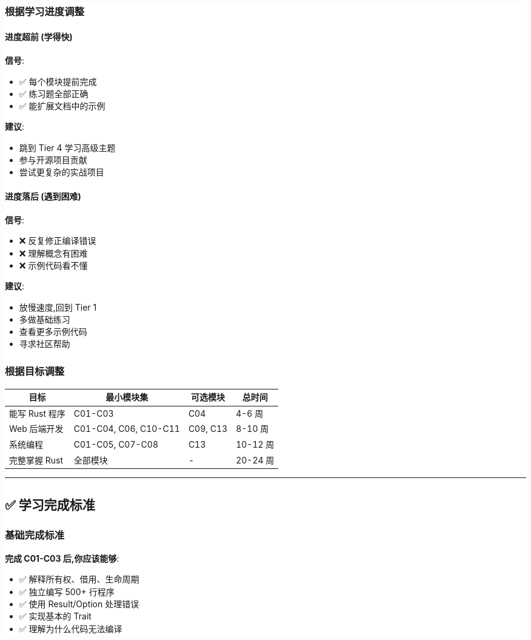 ### 根据学习进度调整

#### 进度超前 (学得快)

**信号**:

- ✅ 每个模块提前完成
- ✅ 练习题全部正确
- ✅ 能扩展文档中的示例

**建议**:

- 跳到 Tier 4 学习高级主题
- 参与开源项目贡献
- 尝试更复杂的实战项目

#### 进度落后 (遇到困难)

**信号**:

- ❌ 反复修正编译错误
- ❌ 理解概念有困难
- ❌ 示例代码看不懂

**建议**:

- 放慢速度,回到 Tier 1
- 多做基础练习
- 查看更多示例代码
- 寻求社区帮助

### 根据目标调整

| 目标 | 最小模块集 | 可选模块 | 总时间 |
|------|-----------|---------|--------|
| 能写 Rust 程序 | C01-C03 | C04 | 4-6 周 |
| Web 后端开发 | C01-C04, C06, C10-C11 | C09, C13 | 8-10 周 |
| 系统编程 | C01-C05, C07-C08 | C13 | 10-12 周 |
| 完整掌握 Rust | 全部模块 | - | 20-24 周 |

---

## ✅ 学习完成标准

### 基础完成标准

**完成 C01-C03 后,你应该能够**:

- ✅ 解释所有权、借用、生命周期
- ✅ 独立编写 500+ 行程序
- ✅ 使用 Result/Option 处理错误
- ✅ 实现基本的 Trait
- ✅ 理解为什么代码无法编译
